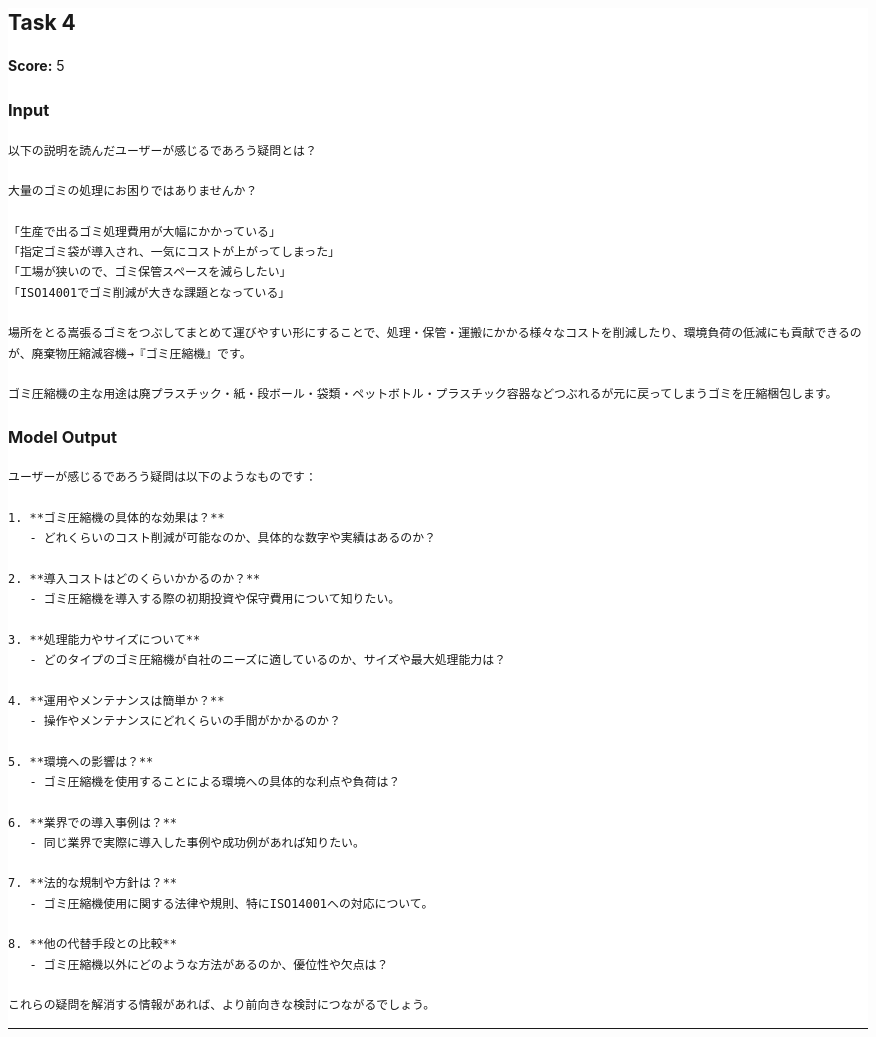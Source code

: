 
## Task 4

**Score:** 5

### Input
```
以下の説明を読んだユーザーが感じるであろう疑問とは？

大量のゴミの処理にお困りではありませんか？

「生産で出るゴミ処理費用が大幅にかかっている」
「指定ゴミ袋が導入され、一気にコストが上がってしまった」
「工場が狭いので、ゴミ保管スペースを減らしたい」
「ISO14001でゴミ削減が大きな課題となっている」

場所をとる嵩張るゴミをつぶしてまとめて運びやすい形にすることで、処理・保管・運搬にかかる様々なコストを削減したり、環境負荷の低減にも貢献できるのが、廃棄物圧縮減容機→『ゴミ圧縮機』です。

ゴミ圧縮機の主な用途は廃プラスチック・紙・段ボール・袋類・ペットボトル・プラスチック容器などつぶれるが元に戻ってしまうゴミを圧縮梱包します。
```

### Model Output
```
ユーザーが感じるであろう疑問は以下のようなものです：

1. **ゴミ圧縮機の具体的な効果は？**
   - どれくらいのコスト削減が可能なのか、具体的な数字や実績はあるのか？

2. **導入コストはどのくらいかかるのか？**
   - ゴミ圧縮機を導入する際の初期投資や保守費用について知りたい。

3. **処理能力やサイズについて**
   - どのタイプのゴミ圧縮機が自社のニーズに適しているのか、サイズや最大処理能力は？

4. **運用やメンテナンスは簡単か？**
   - 操作やメンテナンスにどれくらいの手間がかかるのか？

5. **環境への影響は？**
   - ゴミ圧縮機を使用することによる環境への具体的な利点や負荷は？

6. **業界での導入事例は？**
   - 同じ業界で実際に導入した事例や成功例があれば知りたい。

7. **法的な規制や方針は？**
   - ゴミ圧縮機使用に関する法律や規則、特にISO14001への対応について。

8. **他の代替手段との比較**
   - ゴミ圧縮機以外にどのような方法があるのか、優位性や欠点は？

これらの疑問を解消する情報があれば、より前向きな検討につながるでしょう。
```

---
